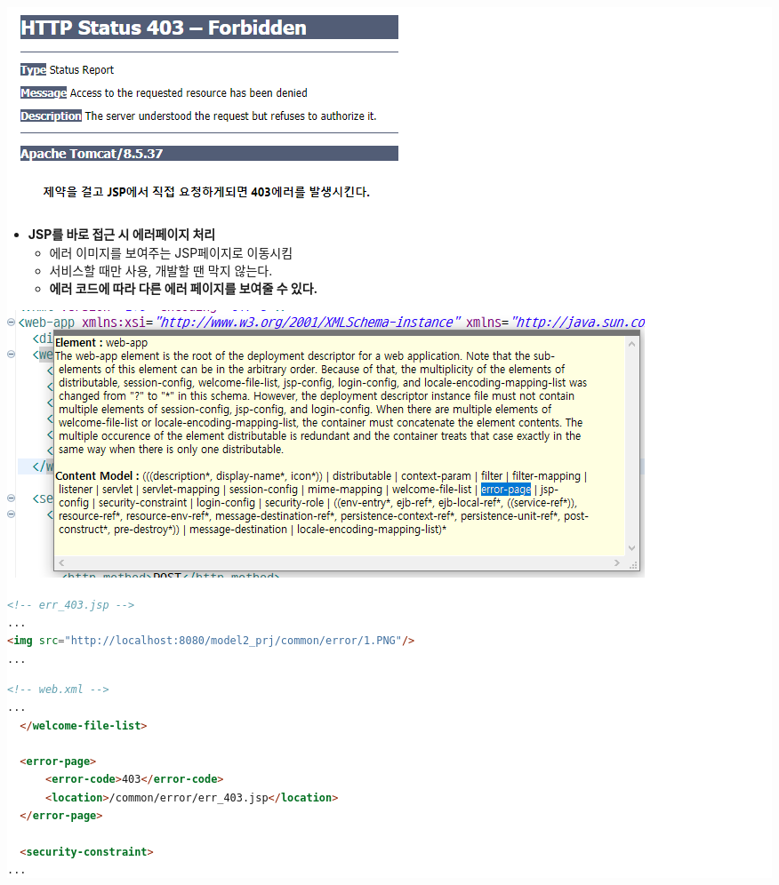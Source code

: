 ![02](https://github.com/younggeun0/younggeun0.github.io/blob/master/_posts/img/javaEe/25/02.png?raw=true)

* **JSP를 바로 접근 시 에러페이지 처리**
  * 에러 이미지를 보여주는 JSP페이지로 이동시킴
  * 서비스할 때만 사용, 개발할 땐 막지 않는다.
  * **에러 코드에 따라 다른 에러 페이지를 보여줄 수 있다.**

![03](https://github.com/younggeun0/younggeun0.github.io/blob/master/_posts/img/javaEe/25/03.png?raw=true)

```html
<!-- err_403.jsp -->
...
<img src="http://localhost:8080/model2_prj/common/error/1.PNG"/>
...
```

```html
<!-- web.xml -->
...
  </welcome-file-list>
  
  <error-page>
      <error-code>403</error-code>
      <location>/common/error/err_403.jsp</location>
  </error-page>
  
  <security-constraint>
...
```
